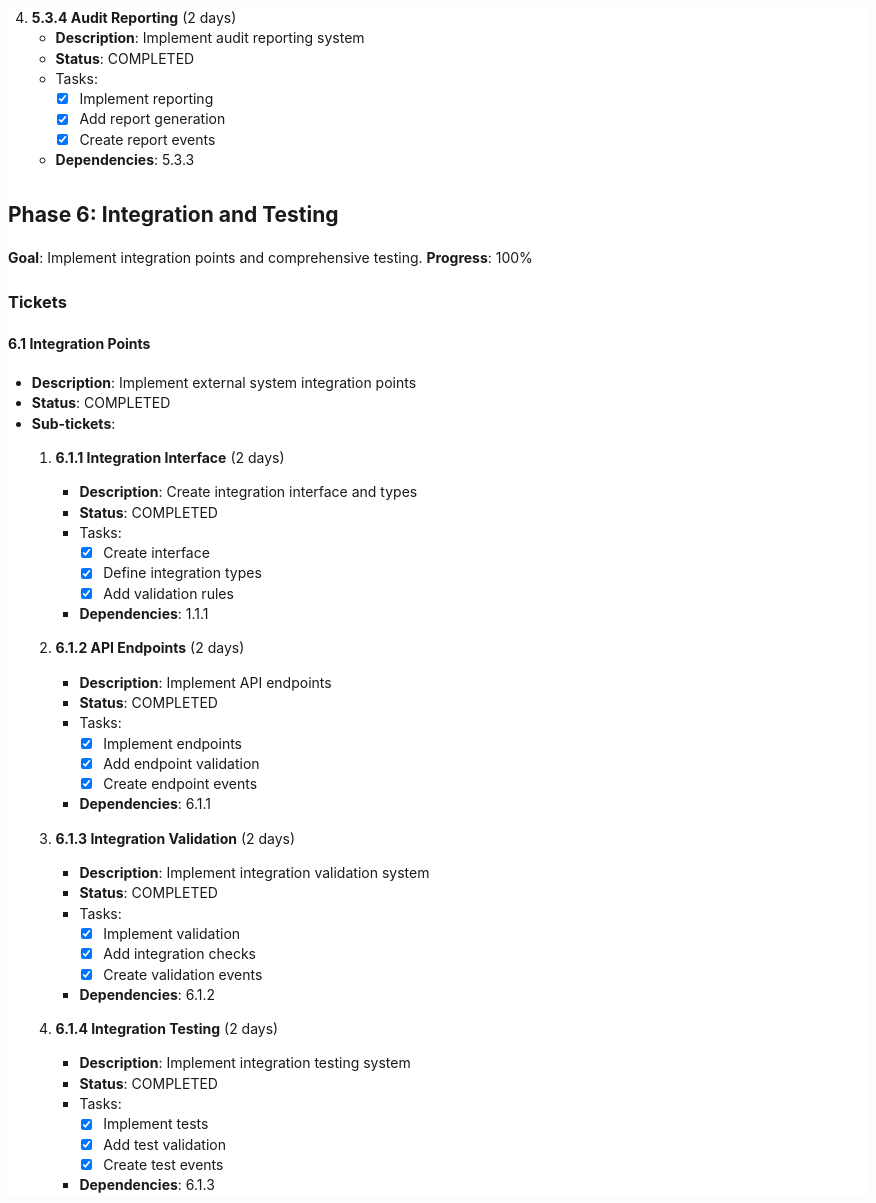   4. **5.3.4 Audit Reporting** (2 days)
     - **Description**: Implement audit reporting system
     - **Status**: COMPLETED
     - Tasks:
       - [x] Implement reporting
       - [x] Add report generation
       - [x] Create report events
     - **Dependencies**: 5.3.3

## Phase 6: Integration and Testing
**Goal**: Implement integration points and comprehensive testing.
**Progress**: 100%

### Tickets

#### 6.1 Integration Points
- **Description**: Implement external system integration points
- **Status**: COMPLETED
- **Sub-tickets**:
  1. **6.1.1 Integration Interface** (2 days)
     - **Description**: Create integration interface and types
     - **Status**: COMPLETED
     - Tasks:
       - [x] Create interface
       - [x] Define integration types
       - [x] Add validation rules
     - **Dependencies**: 1.1.1

  2. **6.1.2 API Endpoints** (2 days)
     - **Description**: Implement API endpoints
     - **Status**: COMPLETED
     - Tasks:
       - [x] Implement endpoints
       - [x] Add endpoint validation
       - [x] Create endpoint events
     - **Dependencies**: 6.1.1

  3. **6.1.3 Integration Validation** (2 days)
     - **Description**: Implement integration validation system
     - **Status**: COMPLETED
     - Tasks:
       - [x] Implement validation
       - [x] Add integration checks
       - [x] Create validation events
     - **Dependencies**: 6.1.2

  4. **6.1.4 Integration Testing** (2 days)
     - **Description**: Implement integration testing system
     - **Status**: COMPLETED
     - Tasks:
       - [x] Implement tests
       - [x] Add test validation
       - [x] Create test events
     - **Dependencies**: 6.1.3
